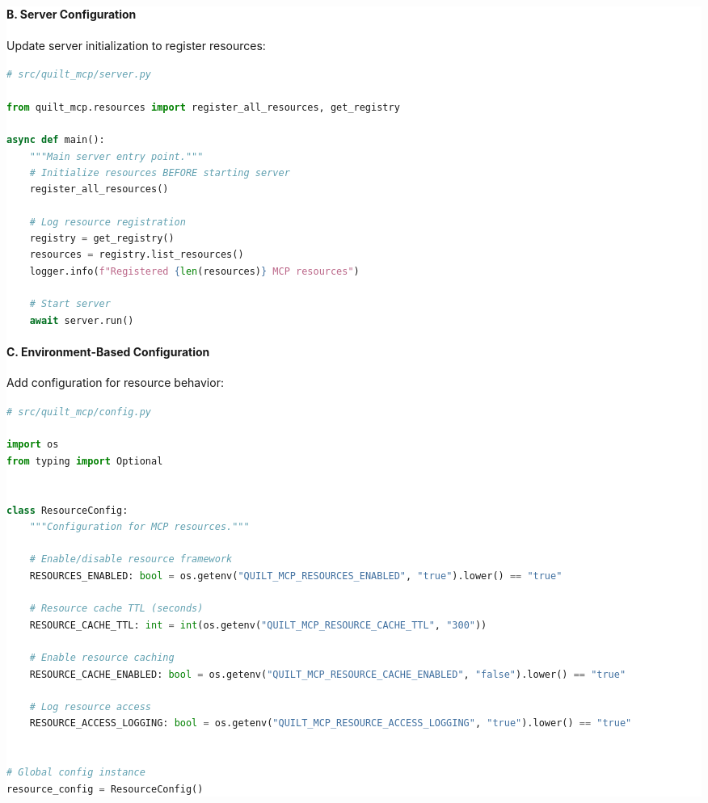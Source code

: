 #### B. Server Configuration

Update server initialization to register resources:

```python
# src/quilt_mcp/server.py

from quilt_mcp.resources import register_all_resources, get_registry

async def main():
    """Main server entry point."""
    # Initialize resources BEFORE starting server
    register_all_resources()

    # Log resource registration
    registry = get_registry()
    resources = registry.list_resources()
    logger.info(f"Registered {len(resources)} MCP resources")

    # Start server
    await server.run()
```

#### C. Environment-Based Configuration

Add configuration for resource behavior:

```python
# src/quilt_mcp/config.py

import os
from typing import Optional


class ResourceConfig:
    """Configuration for MCP resources."""

    # Enable/disable resource framework
    RESOURCES_ENABLED: bool = os.getenv("QUILT_MCP_RESOURCES_ENABLED", "true").lower() == "true"

    # Resource cache TTL (seconds)
    RESOURCE_CACHE_TTL: int = int(os.getenv("QUILT_MCP_RESOURCE_CACHE_TTL", "300"))

    # Enable resource caching
    RESOURCE_CACHE_ENABLED: bool = os.getenv("QUILT_MCP_RESOURCE_CACHE_ENABLED", "false").lower() == "true"

    # Log resource access
    RESOURCE_ACCESS_LOGGING: bool = os.getenv("QUILT_MCP_RESOURCE_ACCESS_LOGGING", "true").lower() == "true"


# Global config instance
resource_config = ResourceConfig()
```
